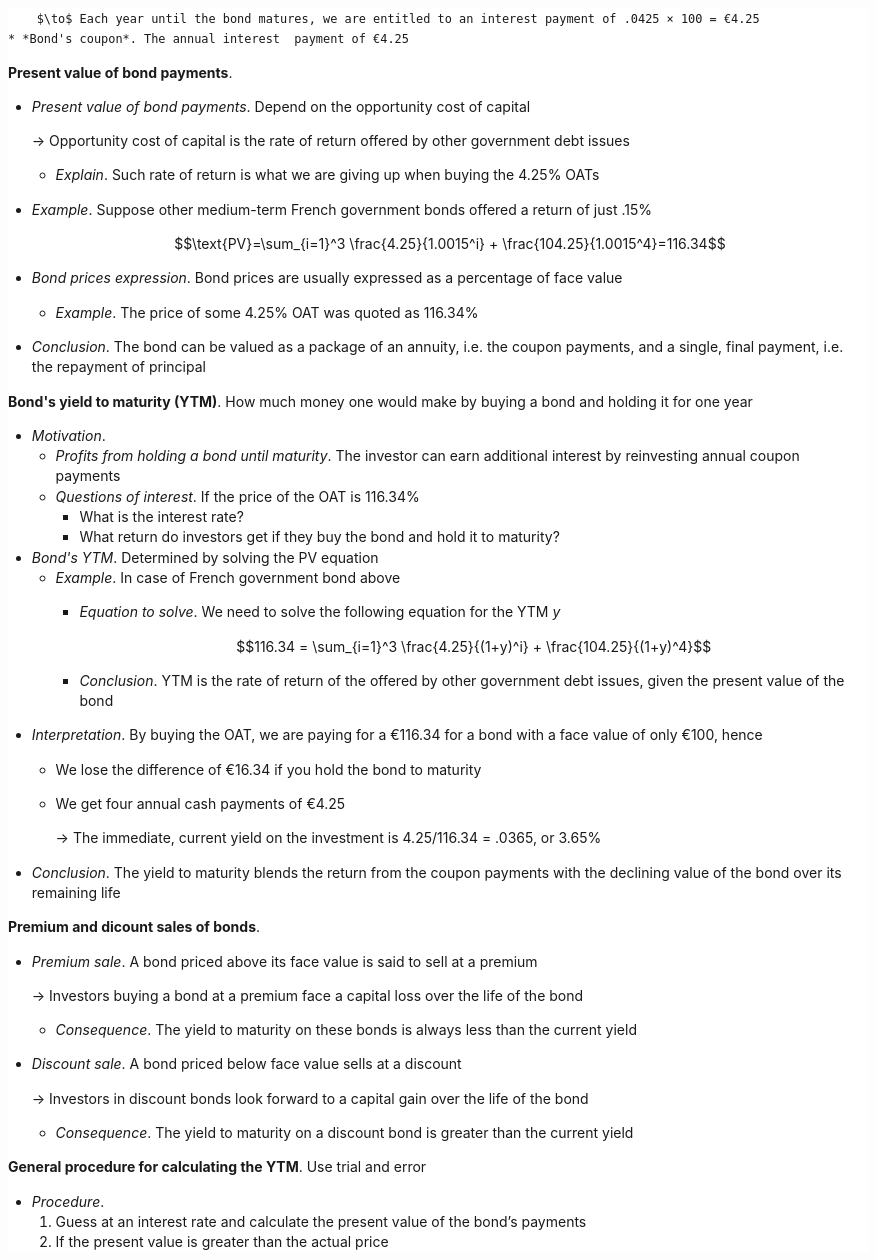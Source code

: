         $\to$ Each year until the bond matures, we are entitled to an interest payment of .0425 × 100 = €4.25
    * *Bond's coupon*. The annual interest  payment of €4.25

**Present value of bond payments**. 
* *Present value of bond payments*. Depend on the opportunity cost of capital

    $\to$ Opportunity cost of capital is the rate of return offered by other government debt issues
    * *Explain*. Such rate of return is what we are giving up when buying the 4.25% OATs
* *Example*. Suppose other medium-term French government bonds offered a
return of just .15%

    $$\text{PV}=\sum_{i=1}^3 \frac{4.25}{1.0015^i} + \frac{104.25}{1.0015^4}=116.34$$

* *Bond prices expression*. Bond prices are usually expressed as a percentage of face value
    * *Example*. The price of some 4.25% OAT was quoted as 116.34%
* *Conclusion*. The bond can be valued as a package of an annuity, i.e. the coupon payments, and a single, final payment, i.e. the repayment of principal

**Bond's yield to maturity (YTM)**. How much money one would make by buying a bond and holding it for one year
* *Motivation*.
    * *Profits from holding a bond until maturity*. The investor can earn additional interest by reinvesting annual coupon payments
    * *Questions of interest*. If the price of the OAT is 116.34%
        * What is the interest rate?
        * What return do investors get if they buy the bond and hold it to maturity?
* *Bond's YTM*. Determined by solving the PV equation
    * *Example*. In case of French government bond above
        * *Equation to solve*. We need to solve the following equation for the YTM $y$

            $$116.34 = \sum_{i=1}^3 \frac{4.25}{(1+y)^i} + \frac{104.25}{(1+y)^4}$$

        * *Conclusion*. YTM is the rate of return of the offered by other government debt issues, given the present value of the bond
* *Interpretation*. By buying the OAT, we are paying for a €116.34 for a bond with a face value of only €100, hence
    * We lose the difference of €16.34 if you hold the bond to maturity
    * We get four annual cash payments of €4.25

        $\to$ The immediate, current yield on the investment is 4.25/116.34 = .0365, or 3.65%
* *Conclusion*. The yield to maturity blends the return from the coupon payments with the declining value of the bond over its remaining life

**Premium and dicount sales of bonds**.
* *Premium sale*. A bond priced above its face value is said to sell at a premium
    
    $\to$ Investors buying a bond at a premium face a capital loss over the life of the bond
    * *Consequence*. The yield to maturity on these bonds is always less than the current yield
* *Discount sale*. A bond priced below face value sells at a discount

    $\to$ Investors in discount bonds look forward to a capital gain over the life of the bond
    * *Consequence*. The yield to maturity on a discount bond is greater than the current yield

**General procedure for calculating the YTM**. Use trial and error
* *Procedure*.
    1. Guess at an interest rate and calculate the present value of the bond’s payments
    2. If the present value is greater than the actual price
        